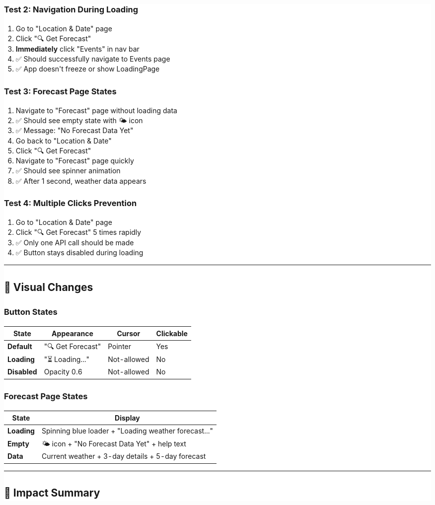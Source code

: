### Test 2: Navigation During Loading
1. Go to "Location & Date" page
2. Click "🔍 Get Forecast"
3. **Immediately** click "Events" in nav bar
4. ✅ Should successfully navigate to Events page
5. ✅ App doesn't freeze or show LoadingPage

### Test 3: Forecast Page States
1. Navigate to "Forecast" page without loading data
2. ✅ Should see empty state with 🌤️ icon
3. ✅ Message: "No Forecast Data Yet"
4. Go back to "Location & Date"
5. Click "🔍 Get Forecast"
6. Navigate to "Forecast" page quickly
7. ✅ Should see spinner animation
8. ✅ After 1 second, weather data appears

### Test 4: Multiple Clicks Prevention
1. Go to "Location & Date" page
2. Click "🔍 Get Forecast" 5 times rapidly
3. ✅ Only one API call should be made
4. ✅ Button stays disabled during loading

---

## 🎨 Visual Changes

### Button States
| State | Appearance | Cursor | Clickable |
|-------|-----------|---------|-----------|
| **Default** | "🔍 Get Forecast" | Pointer | Yes |
| **Loading** | "⏳ Loading..." | Not-allowed | No |
| **Disabled** | Opacity 0.6 | Not-allowed | No |

### Forecast Page States
| State | Display |
|-------|---------|
| **Loading** | Spinning blue loader + "Loading weather forecast..." |
| **Empty** | 🌤️ icon + "No Forecast Data Yet" + help text |
| **Data** | Current weather + 3-day details + 5-day forecast |

---

## 🚀 Impact Summary
